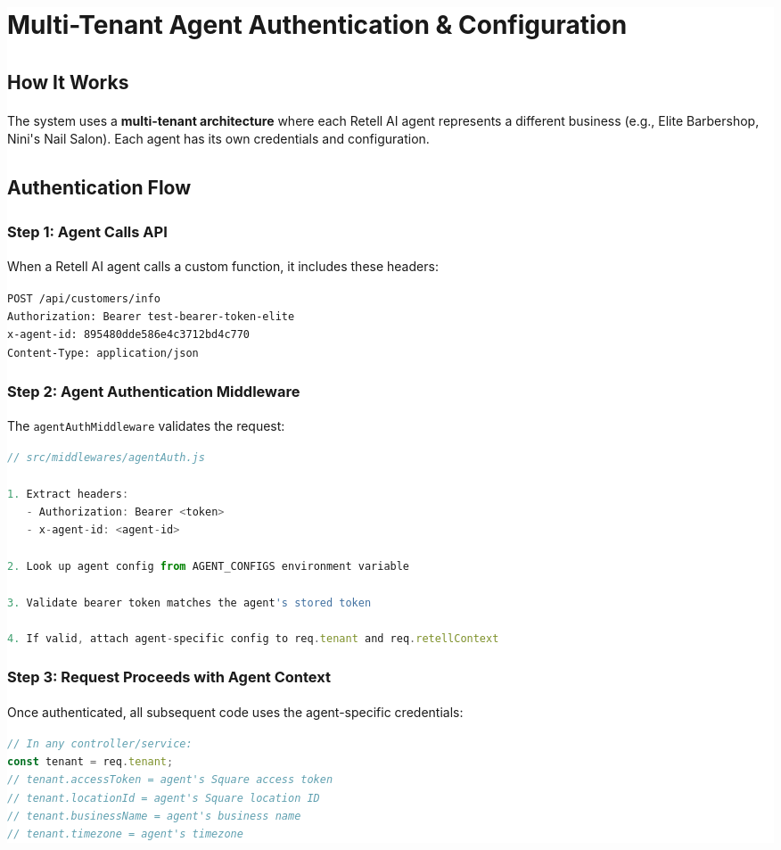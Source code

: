 # Multi-Tenant Agent Authentication & Configuration

## How It Works

The system uses a **multi-tenant architecture** where each Retell AI agent represents a different business
(e.g., Elite Barbershop, Nini's Nail Salon). Each agent has its own credentials and configuration.

## Authentication Flow

### Step 1: Agent Calls API

When a Retell AI agent calls a custom function, it includes these headers:

```http
POST /api/customers/info
Authorization: Bearer test-bearer-token-elite
x-agent-id: 895480dde586e4c3712bd4c770
Content-Type: application/json
```

### Step 2: Agent Authentication Middleware

The `agentAuthMiddleware` validates the request:

```javascript
// src/middlewares/agentAuth.js

1. Extract headers:
   - Authorization: Bearer <token>
   - x-agent-id: <agent-id>

2. Look up agent config from AGENT_CONFIGS environment variable

3. Validate bearer token matches the agent's stored token

4. If valid, attach agent-specific config to req.tenant and req.retellContext
```

### Step 3: Request Proceeds with Agent Context

Once authenticated, all subsequent code uses the agent-specific credentials:

```javascript
// In any controller/service:
const tenant = req.tenant;
// tenant.accessToken = agent's Square access token
// tenant.locationId = agent's Square location ID
// tenant.businessName = agent's business name
// tenant.timezone = agent's timezone
```
